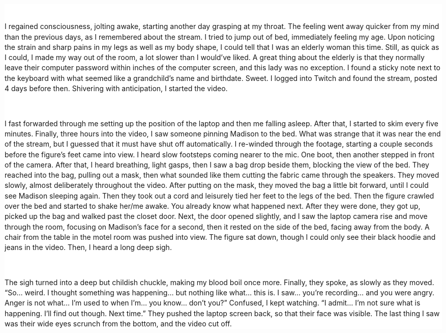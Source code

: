 &#x200B;

I regained consciousness, jolting awake, starting another day grasping at my throat. The feeling went away quicker from my mind than the previous days, as I remembered about the stream. I tried to jump out of bed, immediately feeling my age. Upon noticing the strain and sharp pains in my legs as well as my body shape, I could tell that I was an elderly woman this time. Still, as quick as I could, I made my way out of the room, a lot slower than I would’ve liked. A great thing about the elderly is that they normally leave their computer password within inches of the computer screen, and this lady was no exception. I found a sticky note next to the keyboard with what seemed like a grandchild’s name and birthdate. Sweet. I logged into Twitch and found the stream, posted 4 days before then. Shivering with anticipation, I started the video.

&#x200B;

I fast forwarded through me setting up the position of the laptop and then me falling asleep. After that, I started to skim every five minutes. Finally, three hours into the video, I saw someone pinning Madison to the bed. What was strange that it was near the end of the stream, but I guessed that it must have shut off automatically. I re-winded through the footage, starting a couple seconds before the figure’s feet came into view. I heard slow footsteps coming nearer to the mic. One boot, then another stepped in front of the camera. After that, I heard breathing, light gasps, then I saw a bag drop beside them, blocking the view of the bed. They reached into the bag, pulling out a mask, then what sounded like them cutting the fabric came through the speakers. They moved slowly, almost deliberately throughout the video. After putting on the mask, they moved the bag a little bit forward, until I could see Madison sleeping again. Then they took out a cord and leisurely tied her feet to the legs of the bed. Then the figure crawled over the bed and started to shake her/me awake. You already know what happened next. After they were done, they got up, picked up the bag and walked past the closet door. Next, the door opened slightly, and I saw the laptop camera rise and move through the room, focusing on Madison’s face for a second, then it rested on the side of the bed, facing away from the body. A chair from the table in the motel room was pushed into view. The figure sat down, though I could only see their black hoodie and jeans in the video. Then, I heard a long deep sigh.

&#x200B;

The sigh turned into a deep but childish chuckle, making my blood boil once more. Finally, they spoke, as slowly as they moved. “So… weird. I thought something was happening… but nothing like what… this is. I saw… you’re recording… and you were angry. Anger is not what… I’m used to when I’m… you know… don’t you?” Confused, I kept watching. “I admit… I’m not sure what is happening. I’ll find out though. Next time.” They pushed the laptop screen back, so that their face was visible. The last thing I saw was their wide eyes scrunch from the bottom, and the video cut off.